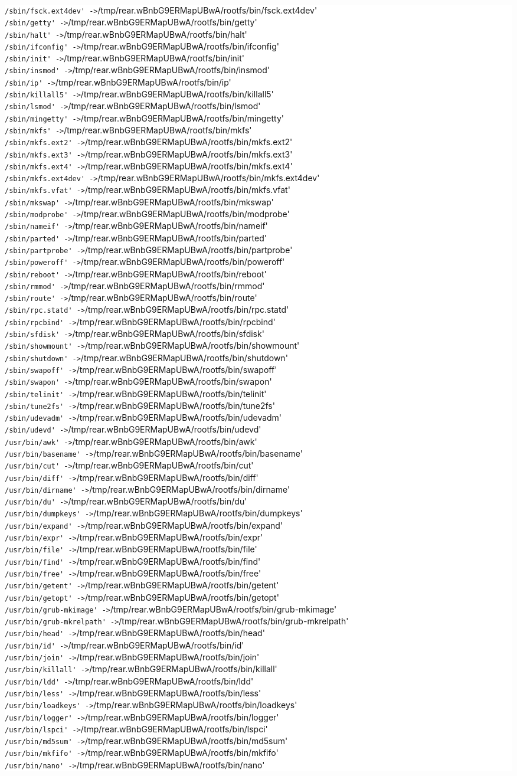 `/sbin/fsck.ext4dev' ->`/tmp/rear.wBnbG9ERMapUBwA/rootfs/bin/fsck.ext4dev'  
`/sbin/getty' ->`/tmp/rear.wBnbG9ERMapUBwA/rootfs/bin/getty'  
`/sbin/halt' ->`/tmp/rear.wBnbG9ERMapUBwA/rootfs/bin/halt'  
`/sbin/ifconfig' ->`/tmp/rear.wBnbG9ERMapUBwA/rootfs/bin/ifconfig'  
`/sbin/init' ->`/tmp/rear.wBnbG9ERMapUBwA/rootfs/bin/init'  
`/sbin/insmod' ->`/tmp/rear.wBnbG9ERMapUBwA/rootfs/bin/insmod'  
`/sbin/ip' ->`/tmp/rear.wBnbG9ERMapUBwA/rootfs/bin/ip'  
`/sbin/killall5' ->`/tmp/rear.wBnbG9ERMapUBwA/rootfs/bin/killall5'  
`/sbin/lsmod' ->`/tmp/rear.wBnbG9ERMapUBwA/rootfs/bin/lsmod'  
`/sbin/mingetty' ->`/tmp/rear.wBnbG9ERMapUBwA/rootfs/bin/mingetty'  
`/sbin/mkfs' ->`/tmp/rear.wBnbG9ERMapUBwA/rootfs/bin/mkfs'  
`/sbin/mkfs.ext2' ->`/tmp/rear.wBnbG9ERMapUBwA/rootfs/bin/mkfs.ext2'  
`/sbin/mkfs.ext3' ->`/tmp/rear.wBnbG9ERMapUBwA/rootfs/bin/mkfs.ext3'  
`/sbin/mkfs.ext4' ->`/tmp/rear.wBnbG9ERMapUBwA/rootfs/bin/mkfs.ext4'  
`/sbin/mkfs.ext4dev' ->`/tmp/rear.wBnbG9ERMapUBwA/rootfs/bin/mkfs.ext4dev'  
`/sbin/mkfs.vfat' ->`/tmp/rear.wBnbG9ERMapUBwA/rootfs/bin/mkfs.vfat'  
`/sbin/mkswap' ->`/tmp/rear.wBnbG9ERMapUBwA/rootfs/bin/mkswap'  
`/sbin/modprobe' ->`/tmp/rear.wBnbG9ERMapUBwA/rootfs/bin/modprobe'  
`/sbin/nameif' ->`/tmp/rear.wBnbG9ERMapUBwA/rootfs/bin/nameif'  
`/sbin/parted' ->`/tmp/rear.wBnbG9ERMapUBwA/rootfs/bin/parted'  
`/sbin/partprobe' ->`/tmp/rear.wBnbG9ERMapUBwA/rootfs/bin/partprobe'  
`/sbin/poweroff' ->`/tmp/rear.wBnbG9ERMapUBwA/rootfs/bin/poweroff'  
`/sbin/reboot' ->`/tmp/rear.wBnbG9ERMapUBwA/rootfs/bin/reboot'  
`/sbin/rmmod' ->`/tmp/rear.wBnbG9ERMapUBwA/rootfs/bin/rmmod'  
`/sbin/route' ->`/tmp/rear.wBnbG9ERMapUBwA/rootfs/bin/route'  
`/sbin/rpc.statd' ->`/tmp/rear.wBnbG9ERMapUBwA/rootfs/bin/rpc.statd'  
`/sbin/rpcbind' ->`/tmp/rear.wBnbG9ERMapUBwA/rootfs/bin/rpcbind'  
`/sbin/sfdisk' ->`/tmp/rear.wBnbG9ERMapUBwA/rootfs/bin/sfdisk'  
`/sbin/showmount' ->`/tmp/rear.wBnbG9ERMapUBwA/rootfs/bin/showmount'  
`/sbin/shutdown' ->`/tmp/rear.wBnbG9ERMapUBwA/rootfs/bin/shutdown'  
`/sbin/swapoff' ->`/tmp/rear.wBnbG9ERMapUBwA/rootfs/bin/swapoff'  
`/sbin/swapon' ->`/tmp/rear.wBnbG9ERMapUBwA/rootfs/bin/swapon'  
`/sbin/telinit' ->`/tmp/rear.wBnbG9ERMapUBwA/rootfs/bin/telinit'  
`/sbin/tune2fs' ->`/tmp/rear.wBnbG9ERMapUBwA/rootfs/bin/tune2fs'  
`/sbin/udevadm' ->`/tmp/rear.wBnbG9ERMapUBwA/rootfs/bin/udevadm'  
`/sbin/udevd' ->`/tmp/rear.wBnbG9ERMapUBwA/rootfs/bin/udevd'  
`/usr/bin/awk' ->`/tmp/rear.wBnbG9ERMapUBwA/rootfs/bin/awk'  
`/usr/bin/basename' ->`/tmp/rear.wBnbG9ERMapUBwA/rootfs/bin/basename'  
`/usr/bin/cut' ->`/tmp/rear.wBnbG9ERMapUBwA/rootfs/bin/cut'  
`/usr/bin/diff' ->`/tmp/rear.wBnbG9ERMapUBwA/rootfs/bin/diff'  
`/usr/bin/dirname' ->`/tmp/rear.wBnbG9ERMapUBwA/rootfs/bin/dirname'  
`/usr/bin/du' ->`/tmp/rear.wBnbG9ERMapUBwA/rootfs/bin/du'  
`/usr/bin/dumpkeys' ->`/tmp/rear.wBnbG9ERMapUBwA/rootfs/bin/dumpkeys'  
`/usr/bin/expand' ->`/tmp/rear.wBnbG9ERMapUBwA/rootfs/bin/expand'  
`/usr/bin/expr' ->`/tmp/rear.wBnbG9ERMapUBwA/rootfs/bin/expr'  
`/usr/bin/file' ->`/tmp/rear.wBnbG9ERMapUBwA/rootfs/bin/file'  
`/usr/bin/find' ->`/tmp/rear.wBnbG9ERMapUBwA/rootfs/bin/find'  
`/usr/bin/free' ->`/tmp/rear.wBnbG9ERMapUBwA/rootfs/bin/free'  
`/usr/bin/getent' ->`/tmp/rear.wBnbG9ERMapUBwA/rootfs/bin/getent'  
`/usr/bin/getopt' ->`/tmp/rear.wBnbG9ERMapUBwA/rootfs/bin/getopt'  
`/usr/bin/grub-mkimage' ->`/tmp/rear.wBnbG9ERMapUBwA/rootfs/bin/grub-mkimage'  
`/usr/bin/grub-mkrelpath' ->`/tmp/rear.wBnbG9ERMapUBwA/rootfs/bin/grub-mkrelpath'  
`/usr/bin/head' ->`/tmp/rear.wBnbG9ERMapUBwA/rootfs/bin/head'  
`/usr/bin/id' ->`/tmp/rear.wBnbG9ERMapUBwA/rootfs/bin/id'  
`/usr/bin/join' ->`/tmp/rear.wBnbG9ERMapUBwA/rootfs/bin/join'  
`/usr/bin/killall' ->`/tmp/rear.wBnbG9ERMapUBwA/rootfs/bin/killall'  
`/usr/bin/ldd' ->`/tmp/rear.wBnbG9ERMapUBwA/rootfs/bin/ldd'  
`/usr/bin/less' ->`/tmp/rear.wBnbG9ERMapUBwA/rootfs/bin/less'  
`/usr/bin/loadkeys' ->`/tmp/rear.wBnbG9ERMapUBwA/rootfs/bin/loadkeys'  
`/usr/bin/logger' ->`/tmp/rear.wBnbG9ERMapUBwA/rootfs/bin/logger'  
`/usr/bin/lspci' ->`/tmp/rear.wBnbG9ERMapUBwA/rootfs/bin/lspci'  
`/usr/bin/md5sum' ->`/tmp/rear.wBnbG9ERMapUBwA/rootfs/bin/md5sum'  
`/usr/bin/mkfifo' ->`/tmp/rear.wBnbG9ERMapUBwA/rootfs/bin/mkfifo'  
`/usr/bin/nano' ->`/tmp/rear.wBnbG9ERMapUBwA/rootfs/bin/nano'  